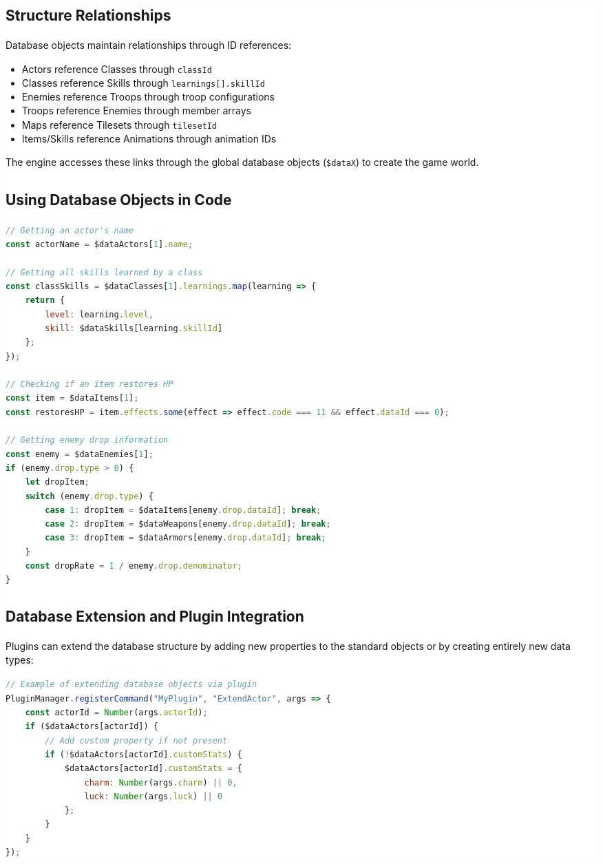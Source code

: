 ## Structure Relationships

Database objects maintain relationships through ID references:

- Actors reference Classes through `classId`
- Classes reference Skills through `learnings[].skillId`
- Enemies reference Troops through troop configurations
- Troops reference Enemies through member arrays
- Maps reference Tilesets through `tilesetId`
- Items/Skills reference Animations through animation IDs

The engine accesses these links through the global database objects (`$dataX`) to create the game world.

## Using Database Objects in Code

```javascript
// Getting an actor's name
const actorName = $dataActors[1].name;

// Getting all skills learned by a class
const classSkills = $dataClasses[1].learnings.map(learning => {
    return {
        level: learning.level,
        skill: $dataSkills[learning.skillId]
    };
});

// Checking if an item restores HP
const item = $dataItems[1];
const restoresHP = item.effects.some(effect => effect.code === 11 && effect.dataId === 0);

// Getting enemy drop information
const enemy = $dataEnemies[1];
if (enemy.drop.type > 0) {
    let dropItem;
    switch (enemy.drop.type) {
        case 1: dropItem = $dataItems[enemy.drop.dataId]; break;
        case 2: dropItem = $dataWeapons[enemy.drop.dataId]; break;
        case 3: dropItem = $dataArmors[enemy.drop.dataId]; break;
    }
    const dropRate = 1 / enemy.drop.denominator;
}
```

## Database Extension and Plugin Integration

Plugins can extend the database structure by adding new properties to the standard objects or by creating entirely new data types:

```javascript
// Example of extending database objects via plugin
PluginManager.registerCommand("MyPlugin", "ExtendActor", args => {
    const actorId = Number(args.actorId);
    if ($dataActors[actorId]) {
        // Add custom property if not present
        if (!$dataActors[actorId].customStats) {
            $dataActors[actorId].customStats = {
                charm: Number(args.charm) || 0,
                luck: Number(args.luck) || 0
            };
        }
    }
});
```